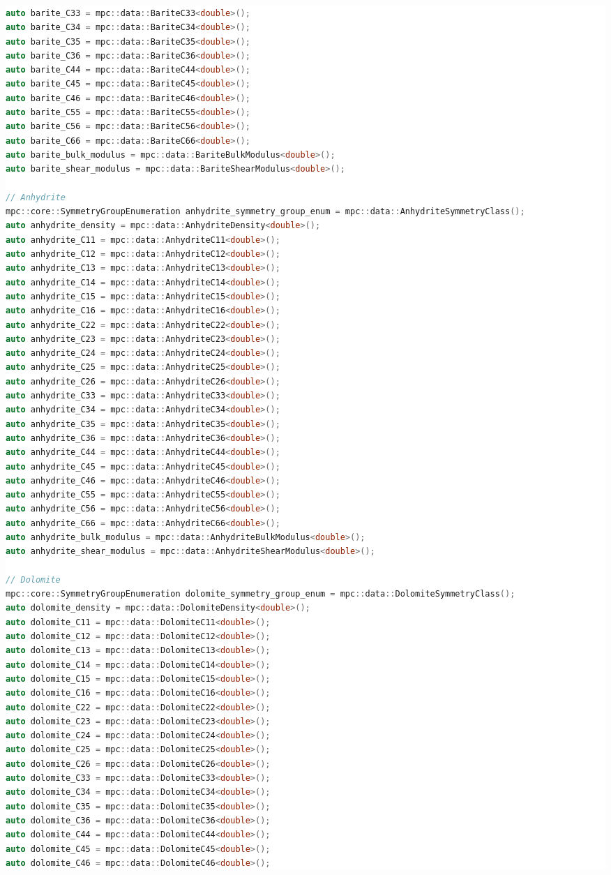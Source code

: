 ```cpp
auto barite_C33 = mpc::data::BariteC33<double>();
auto barite_C34 = mpc::data::BariteC34<double>();
auto barite_C35 = mpc::data::BariteC35<double>();
auto barite_C36 = mpc::data::BariteC36<double>();
auto barite_C44 = mpc::data::BariteC44<double>();
auto barite_C45 = mpc::data::BariteC45<double>();
auto barite_C46 = mpc::data::BariteC46<double>();
auto barite_C55 = mpc::data::BariteC55<double>();
auto barite_C56 = mpc::data::BariteC56<double>();
auto barite_C66 = mpc::data::BariteC66<double>();
auto barite_bulk_modulus = mpc::data::BariteBulkModulus<double>();
auto barite_shear_modulus = mpc::data::BariteShearModulus<double>();

// Anhydrite
mpc::core::SymmetryGroupEnumeration anhydrite_symmetry_group_enum = mpc::data::AnhydriteSymmetryClass();
auto anhydrite_density = mpc::data::AnhydriteDensity<double>();
auto anhydrite_C11 = mpc::data::AnhydriteC11<double>();
auto anhydrite_C12 = mpc::data::AnhydriteC12<double>();
auto anhydrite_C13 = mpc::data::AnhydriteC13<double>();
auto anhydrite_C14 = mpc::data::AnhydriteC14<double>();
auto anhydrite_C15 = mpc::data::AnhydriteC15<double>();
auto anhydrite_C16 = mpc::data::AnhydriteC16<double>();
auto anhydrite_C22 = mpc::data::AnhydriteC22<double>();
auto anhydrite_C23 = mpc::data::AnhydriteC23<double>();
auto anhydrite_C24 = mpc::data::AnhydriteC24<double>();
auto anhydrite_C25 = mpc::data::AnhydriteC25<double>();
auto anhydrite_C26 = mpc::data::AnhydriteC26<double>();
auto anhydrite_C33 = mpc::data::AnhydriteC33<double>();
auto anhydrite_C34 = mpc::data::AnhydriteC34<double>();
auto anhydrite_C35 = mpc::data::AnhydriteC35<double>();
auto anhydrite_C36 = mpc::data::AnhydriteC36<double>();
auto anhydrite_C44 = mpc::data::AnhydriteC44<double>();
auto anhydrite_C45 = mpc::data::AnhydriteC45<double>();
auto anhydrite_C46 = mpc::data::AnhydriteC46<double>();
auto anhydrite_C55 = mpc::data::AnhydriteC55<double>();
auto anhydrite_C56 = mpc::data::AnhydriteC56<double>();
auto anhydrite_C66 = mpc::data::AnhydriteC66<double>();
auto anhydrite_bulk_modulus = mpc::data::AnhydriteBulkModulus<double>();
auto anhydrite_shear_modulus = mpc::data::AnhydriteShearModulus<double>();

// Dolomite
mpc::core::SymmetryGroupEnumeration dolomite_symmetry_group_enum = mpc::data::DolomiteSymmetryClass();
auto dolomite_density = mpc::data::DolomiteDensity<double>();
auto dolomite_C11 = mpc::data::DolomiteC11<double>();
auto dolomite_C12 = mpc::data::DolomiteC12<double>();
auto dolomite_C13 = mpc::data::DolomiteC13<double>();
auto dolomite_C14 = mpc::data::DolomiteC14<double>();
auto dolomite_C15 = mpc::data::DolomiteC15<double>();
auto dolomite_C16 = mpc::data::DolomiteC16<double>();
auto dolomite_C22 = mpc::data::DolomiteC22<double>();
auto dolomite_C23 = mpc::data::DolomiteC23<double>();
auto dolomite_C24 = mpc::data::DolomiteC24<double>();
auto dolomite_C25 = mpc::data::DolomiteC25<double>();
auto dolomite_C26 = mpc::data::DolomiteC26<double>();
auto dolomite_C33 = mpc::data::DolomiteC33<double>();
auto dolomite_C34 = mpc::data::DolomiteC34<double>();
auto dolomite_C35 = mpc::data::DolomiteC35<double>();
auto dolomite_C36 = mpc::data::DolomiteC36<double>();
auto dolomite_C44 = mpc::data::DolomiteC44<double>();
auto dolomite_C45 = mpc::data::DolomiteC45<double>();
auto dolomite_C46 = mpc::data::DolomiteC46<double>();
```